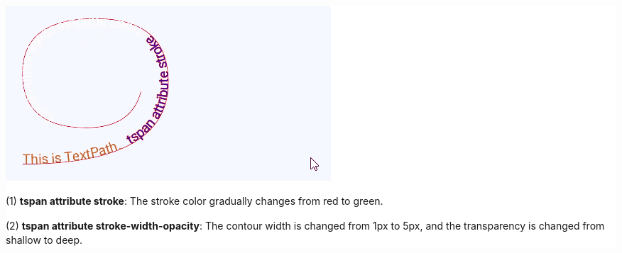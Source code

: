 ![](figures/textpath-animate4.gif)

\(1\)  **tspan attribute stroke**: The stroke color gradually changes from red to green.

\(2\)  **tspan attribute stroke-width-opacity**: The contour width is changed from 1px to 5px, and the transparency is changed from shallow to deep.

